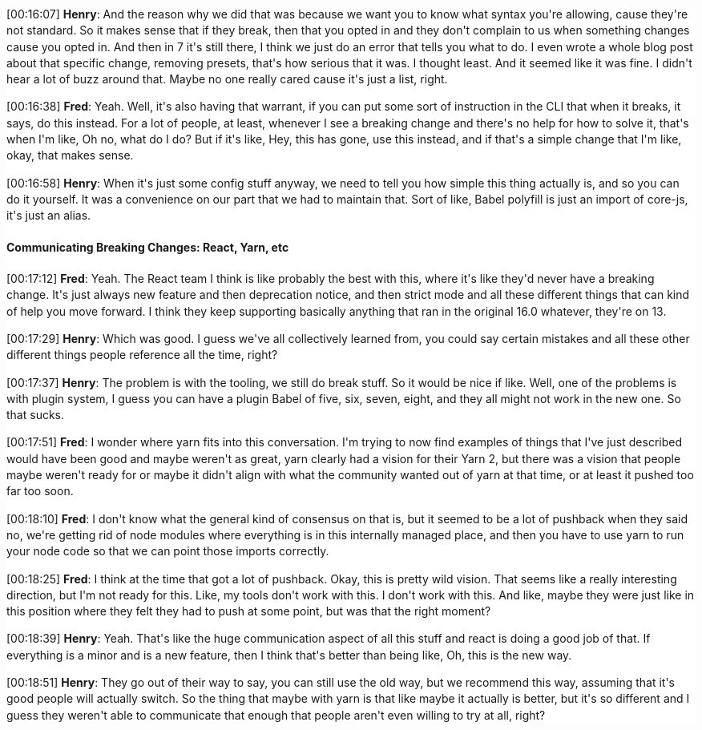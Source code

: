 [00:16:07] **Henry**: And the reason why we did that was because we want you to know what syntax you're allowing, cause they're not standard. So it makes sense that if they break, then that you opted in and they don't complain to us when something changes cause you opted in. And then in 7 it's still there, I think we just do an error that tells you what to do. I even wrote a whole blog post about that specific change, removing presets, that's how serious that it was. I thought least. And it seemed like it was fine. I didn't hear a lot of buzz around that. Maybe no one really cared cause it's just a list, right. 

[00:16:38] **Fred**: Yeah. Well, it's also having that warrant, if you can put some sort of instruction in the CLI that when it breaks, it says, do this instead. For a lot of people, at least, whenever I see a breaking change and there's no help for how to solve it, that's when I'm like, Oh no, what do I do? But if it's like, Hey, this has gone, use this instead, and if that's a simple change that I'm like, okay, that makes sense. 

[00:16:58] **Henry**: When it's just some config stuff anyway, we need to tell you how simple this thing actually is, and so you can do it yourself. It was a convenience on our part that we had to maintain that. Sort of like, Babel polyfill is just an import of core-js, it's just an alias. 

#### Communicating Breaking Changes: React, Yarn, etc

[00:17:12] **Fred**: Yeah. The React team I think is like probably the best with this, where it's like they'd never have a breaking change. It's just always new feature and then deprecation notice, and then strict mode and all these different things that can kind of help you move forward. I think they keep supporting basically anything that ran in the original 16.0 whatever, they're on 13. 

[00:17:29] **Henry**: Which was good. I guess we've all collectively learned from, you could say certain mistakes and all these other different things people reference all the time, right?

[00:17:37] **Henry**: The problem is with the tooling, we still do break stuff. So it would be nice if like. Well, one of the problems is with plugin system, I guess you can have a plugin Babel of five, six, seven, eight, and they all might not work in the new one. So that sucks. 

[00:17:51] **Fred**: I wonder where yarn fits into this conversation. I'm trying to now find examples of things that I've just described would have been good and maybe weren't as great, yarn clearly had a vision for their Yarn 2, but there was a vision that people maybe weren't ready for or maybe it didn't align with what the community wanted out of yarn at that time, or at least it pushed too far too soon.

[00:18:10] **Fred**: I don't know what the general kind of consensus on that is, but it seemed to be a lot of pushback when they said no, we're getting rid of node modules where everything is in this internally managed place, and then you have to use yarn to run your node code so that we can point those imports correctly.

[00:18:25] **Fred**: I think at the time that got a lot of pushback. Okay, this is pretty wild vision. That seems like a really interesting direction, but I'm not ready for this. Like, my tools don't work with this. I don't work with this. And like, maybe they were just like in this position where they felt they had to push at some point, but was that the right moment?

[00:18:39] **Henry**: Yeah. That's like the huge communication aspect of all this stuff and react is doing a good job of that. If everything is a minor and is a new feature, then I think that's better than being like, Oh, this is the new way.

[00:18:51] **Henry**: They go out of their way to say, you can still use the old way, but we recommend this way, assuming that it's good people will actually switch. So the thing that maybe with yarn is that like maybe it actually is better, but it's so different and I guess they weren't able to communicate that enough that people aren't even willing to try at all, right?
